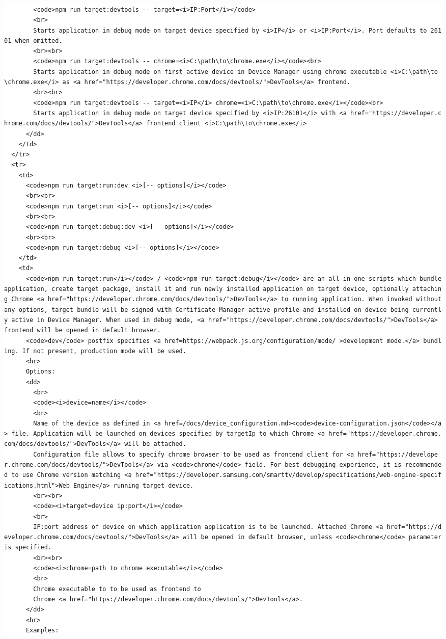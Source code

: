             <code>npm run target:devtools -- target=<i>IP:Port</i></code>
            <br>
            Starts application in debug mode on target device specified by <i>IP</i> or <i>IP:Port</i>. Port defaults to 26101 when omitted.
            <br><br>
            <code>npm run target:devtools -- chrome=<i>C:\path\to\chrome.exe</i></code><br>
            Starts application in debug mode on first active device in Device Manager using chrome executable <i>C:\path\to\chrome.exe</i> as <a href="https://developer.chrome.com/docs/devtools/">DevTools</a> frontend.
            <br><br>
            <code>npm run target:devtools -- target=<i>IP</i> chrome=<i>C:\path\to\chrome.exe</i></code><br>
            Starts application in debug mode on target device specified by <i>IP:26101</i> with <a href="https://developer.chrome.com/docs/devtools/">DevTools</a> frontend client <i>C:\path\to\chrome.exe</i>
          </dd>
        </td>
      </tr>
      <tr>
        <td>
          <code>npm run target:run:dev <i>[-- options]</i></code>
          <br><br>
          <code>npm run target:run <i>[-- options]</i></code>
          <br><br>
          <code>npm run target:debug:dev <i>[-- options]</i></code>
          <br><br>
          <code>npm run target:debug <i>[-- options]</i></code>
        </td>
        <td>
          <code>npm run target:run</i></code> / <code>npm run target:debug</i></code> are an all-in-one scripts which bundle application, create target package, install it and run newly installed application on target device, optionally attaching Chrome <a href="https://developer.chrome.com/docs/devtools/">DevTools</a> to running application. When invoked without any options, target bundle will be signed with Certificate Manager active profile and installed on device being currently active in Device Manager. When used in debug mode, <a href="https://developer.chrome.com/docs/devtools/">DevTools</a> frontend will be opened in default browser.
          <code>dev</code> postfix specifies <a href=https://webpack.js.org/configuration/mode/ >development mode.</a> bundling. If not present, production mode will be used.
          <hr>
          Options:
          <dd>
            <br>
            <code><i>device=name</i></code>
            <br>
            Name of the device as defined in <a href=/docs/device_configuration.md><code>device-configuration.json</code></a> file. Application will be launched on devices specified by targetIp to which Chrome <a href="https://developer.chrome.com/docs/devtools/">DevTools</a> will be attached.
            Configuration file allows to specify chrome browser to be used as frontend client for <a href="https://developer.chrome.com/docs/devtools/">DevTools</a> via <code>chrome</code> field. For best debugging experience, it is recommended to use Chrome version matching <a href="https://developer.samsung.com/smarttv/develop/specifications/web-engine-specifications.html">Web Engine</a> running target device.
            <br><br>
            <code><i>target=device ip:port</i></code>
            <br>
            IP:port address of device on which application application is to be launched. Attached Chrome <a href="https://developer.chrome.com/docs/devtools/">DevTools</a> will be opened in default browser, unless <code>chrome</code> parameter is specified.
            <br><br>
            <code><i>chrome=path to chrome executable</i></code>
            <br>
            Chrome executable to to be used as frontend to 
            Chrome <a href="https://developer.chrome.com/docs/devtools/">DevTools</a>.
          </dd>
          <hr>
          Examples: